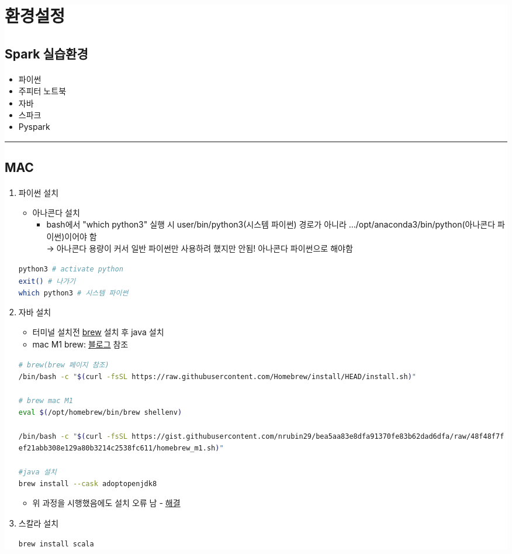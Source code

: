 # 환경설정

## Spark 실습환경
- 파이썬
- 주피터 노트북
- 자바
- 스파크
- Pyspark


----
## MAC
1. 파이썬 설치

    - 아나콘다 설치
        - bash에서 "which python3" 실행 시 user/bin/python3(시스템 파이썬) 경로가 아니라 .../opt/anaconda3/bin/python(아나콘다 파이썬)이어야 함 <br/>
        $\rightarrow$ 아나콘다 용량이 커서 일반 파이썬만 사용하려 했지만 안됨! 아나콘다 파이썬으로 해야함

    ```bash
    python3 # activate python
    exit() # 나가기
    which python3 # 시스템 파이썬
    ```

2. 자바 설치
    - 터미널 설치전 [brew](https://brew.sh) 설치 후 java 설치
    - mac M1 brew: [블로그](https://m.blog.naver.com/tnsqo1126/222627852760) 참조

    ``` bash
    # brew(brew 페이지 참조)
    /bin/bash -c "$(curl -fsSL https://raw.githubusercontent.com/Homebrew/install/HEAD/install.sh)"

    # brew mac M1
    eval $(/opt/homebrew/bin/brew shellenv)

    /bin/bash -c "$(curl -fsSL https://gist.githubusercontent.com/nrubin29/bea5aa83e8dfa91370fe83b62dad6dfa/raw/48f48f7fef21abb308e129a80b3214c2538fc611/homebrew_m1.sh)"

    #java 설치
    brew install --cask adoptopenjdk8
    ```

    - 위 과정을 시행했음에도 설치 오류 남 - [해결](https://velog.io/@dlalscjf94/MacOS-JDK-1.8-설치with-brew)

3. 스칼라 설치

    ``` bash
    brew install scala
    ```

